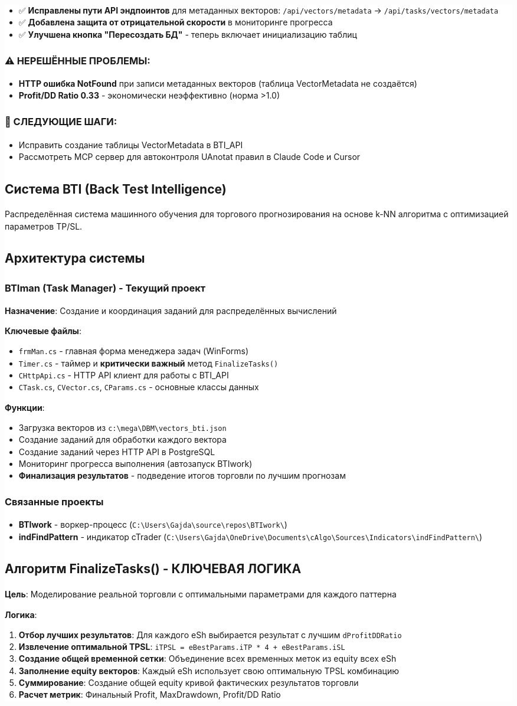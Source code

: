 - ✅ **Исправлены пути API эндпоинтов** для метаданных векторов: `/api/vectors/metadata` → `/api/tasks/vectors/metadata`
- ✅ **Добавлена защита от отрицательной скорости** в мониторинге прогресса
- ✅ **Улучшена кнопка "Пересоздать БД"** - теперь включает инициализацию таблиц

### ⚠️ НЕРЕШЁННЫЕ ПРОБЛЕМЫ:
- **HTTP ошибка NotFound** при записи метаданных векторов (таблица VectorMetadata не создаётся)
- **Profit/DD Ratio 0.33** - экономически неэффективно (норма >1.0)

### 🔄 СЛЕДУЮЩИЕ ШАГИ:
- Исправить создание таблицы VectorMetadata в BTI_API
- Рассмотреть MCP сервер для автоконтроля UAnotat правил в Claude Code и Cursor

## Система BTI (Back Test Intelligence)
Распределённая система машинного обучения для торгового прогнозирования на основе k-NN алгоритма с оптимизацией параметров TP/SL.

## Архитектура системы

### BTIman (Task Manager) - Текущий проект
**Назначение**: Создание и координация заданий для распределённых вычислений

**Ключевые файлы**:
- `frmMan.cs` - главная форма менеджера задач (WinForms)
- `Timer.cs` - таймер и **критически важный** метод `FinalizeTasks()`
- `CHttpApi.cs` - HTTP API клиент для работы с BTI_API
- `CTask.cs`, `CVector.cs`, `CParams.cs` - основные классы данных

**Функции**:
- Загрузка векторов из `c:\mega\DBM\vectors_bti.json`
- Создание заданий для обработки каждого вектора
- Создание заданий через HTTP API в PostgreSQL
- Мониторинг прогресса выполнения (автозапуск BTIwork)
- **Финализация результатов** - подведение итогов торговли по лучшим прогнозам

### Связанные проекты
- **BTIwork** - воркер-процесс (`C:\Users\Gajda\source\repos\BTIwork\`)
- **indFindPattern** - индикатор cTrader (`C:\Users\Gajda\OneDrive\Documents\cAlgo\Sources\Indicators\indFindPattern\`)

## Алгоритм FinalizeTasks() - КЛЮЧЕВАЯ ЛОГИКА
**Цель**: Моделирование реальной торговли с оптимальными параметрами для каждого паттерна

**Логика**:
1. **Отбор лучших результатов**: Для каждого eSh выбирается результат с лучшим `dProfitDDRatio`
2. **Извлечение оптимальной TPSL**: `iTPSL = eBestParams.iTP * 4 + eBestParams.iSL`
3. **Создание общей временной сетки**: Объединение всех временных меток из equity всех eSh
4. **Заполнение equity векторов**: Каждый eSh использует свою оптимальную TPSL комбинацию
5. **Суммирование**: Создание общей equity кривой фактических результатов торговли
6. **Расчет метрик**: Финальный Profit, MaxDrawdown, Profit/DD Ratio
